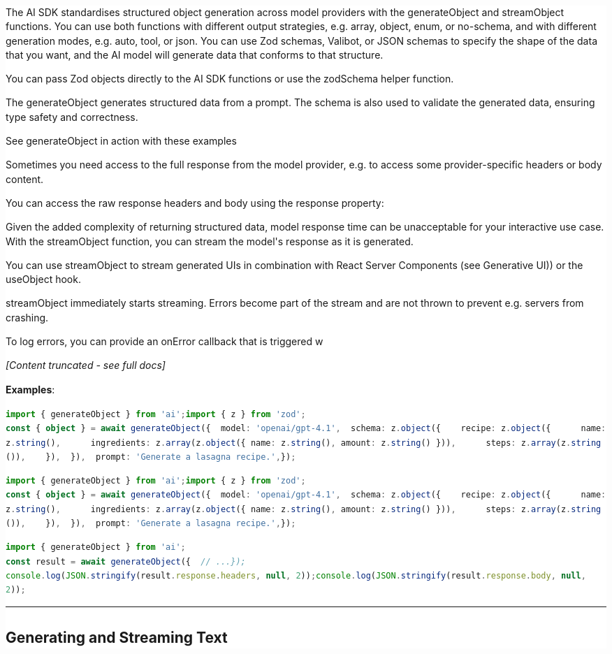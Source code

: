 The AI SDK standardises structured object generation across model providers with the generateObject and streamObject functions. You can use both functions with different output strategies, e.g. array, object, enum, or no-schema, and with different generation modes, e.g. auto, tool, or json. You can use Zod schemas, Valibot, or JSON schemas to specify the shape of the data that you want, and the AI model will generate data that conforms to that structure.

You can pass Zod objects directly to the AI SDK functions or use the zodSchema helper function.

The generateObject generates structured data from a prompt. The schema is also used to validate the generated data, ensuring type safety and correctness.

See generateObject in action with these examples

Sometimes you need access to the full response from the model provider, e.g. to access some provider-specific headers or body content.

You can access the raw response headers and body using the response property:

Given the added complexity of returning structured data, model response time can be unacceptable for your interactive use case. With the streamObject function, you can stream the model's response as it is generated.

You can use streamObject to stream generated UIs in combination with React Server Components (see Generative UI)) or the useObject hook.

streamObject immediately starts streaming. Errors become part of the stream and are not thrown to prevent e.g. servers from crashing.

To log errors, you can provide an onError callback that is triggered w

*[Content truncated - see full docs]*

**Examples**:

```ts
import { generateObject } from 'ai';import { z } from 'zod';
const { object } = await generateObject({  model: 'openai/gpt-4.1',  schema: z.object({    recipe: z.object({      name: z.string(),      ingredients: z.array(z.object({ name: z.string(), amount: z.string() })),      steps: z.array(z.string()),    }),  }),  prompt: 'Generate a lasagna recipe.',});
```

```ts
import { generateObject } from 'ai';import { z } from 'zod';
const { object } = await generateObject({  model: 'openai/gpt-4.1',  schema: z.object({    recipe: z.object({      name: z.string(),      ingredients: z.array(z.object({ name: z.string(), amount: z.string() })),      steps: z.array(z.string()),    }),  }),  prompt: 'Generate a lasagna recipe.',});
```

```ts
import { generateObject } from 'ai';
const result = await generateObject({  // ...});
console.log(JSON.stringify(result.response.headers, null, 2));console.log(JSON.stringify(result.response.body, null, 2));
```

---

## Generating and Streaming Text
